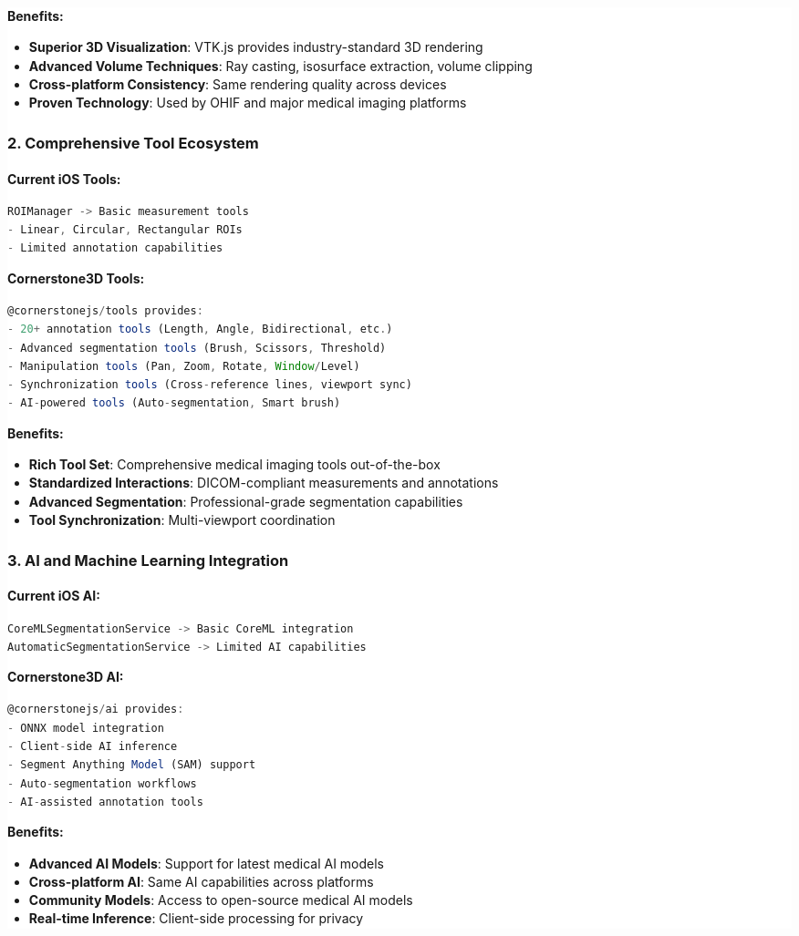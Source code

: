 **Benefits:**
- **Superior 3D Visualization**: VTK.js provides industry-standard 3D rendering
- **Advanced Volume Techniques**: Ray casting, isosurface extraction, volume clipping
- **Cross-platform Consistency**: Same rendering quality across devices
- **Proven Technology**: Used by OHIF and major medical imaging platforms

### 2. **Comprehensive Tool Ecosystem**

**Current iOS Tools:**
```swift
ROIManager -> Basic measurement tools
- Linear, Circular, Rectangular ROIs
- Limited annotation capabilities
```

**Cornerstone3D Tools:**
```javascript
@cornerstonejs/tools provides:
- 20+ annotation tools (Length, Angle, Bidirectional, etc.)
- Advanced segmentation tools (Brush, Scissors, Threshold)
- Manipulation tools (Pan, Zoom, Rotate, Window/Level)
- Synchronization tools (Cross-reference lines, viewport sync)
- AI-powered tools (Auto-segmentation, Smart brush)
```

**Benefits:**
- **Rich Tool Set**: Comprehensive medical imaging tools out-of-the-box
- **Standardized Interactions**: DICOM-compliant measurements and annotations
- **Advanced Segmentation**: Professional-grade segmentation capabilities
- **Tool Synchronization**: Multi-viewport coordination

### 3. **AI and Machine Learning Integration**

**Current iOS AI:**
```swift
CoreMLSegmentationService -> Basic CoreML integration
AutomaticSegmentationService -> Limited AI capabilities
```

**Cornerstone3D AI:**
```javascript
@cornerstonejs/ai provides:
- ONNX model integration
- Client-side AI inference
- Segment Anything Model (SAM) support
- Auto-segmentation workflows
- AI-assisted annotation tools
```

**Benefits:**
- **Advanced AI Models**: Support for latest medical AI models
- **Cross-platform AI**: Same AI capabilities across platforms
- **Community Models**: Access to open-source medical AI models
- **Real-time Inference**: Client-side processing for privacy
